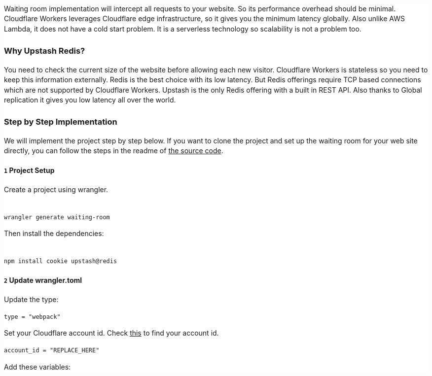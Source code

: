 Waiting room implementation will intercept all requests to your website. So its performance overhead should be minimal. Cloudflare Workers leverages Cloudflare edge infrastructure, so it gives you the minimum latency globally. Also unlike AWS Lambda, it does not have a cold start problem. It is a serverless technology so scalability is not a problem too.


### Why Upstash Redis?

You need to check the current size of the website before allowing each new visitor. Cloudflare Workers is stateless so you need to keep this information externally. Redis is the best choice with its low latency. But Redis offerings require TCP based connections which are not supported by Cloudflare Workers. Upstash is the only Redis offering with a built in REST API. Also thanks to Global replication it gives you low latency all over the world.


### Step by Step Implementation

We will implement the project step by step below. If you want to clone the project and set up the waiting room for your web site directly, you can follow the steps in the readme of [the source code](https://github.com/upstash/waiting-room).


#### `1` Project Setup

Create a project using wrangler.

```

wrangler generate waiting-room

```

Then install the dependencies:

```

npm install cookie upstash@redis

```


#### `2` Update wrangler.toml

Update the type:


```
type = "webpack"
```


Set your Cloudflare account id. Check [this](https://developers.cloudflare.com/workers/get-started/guide#3-configure-the-workers-cli) to find your account id.


```
account_id = "REPLACE_HERE"
```


Add these variables:
